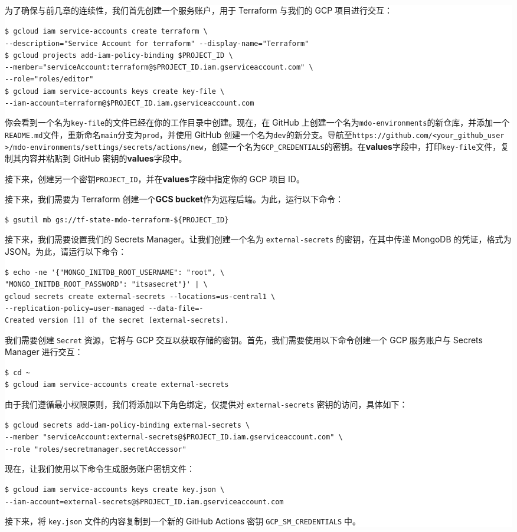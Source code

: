 为了确保与前几章的连续性，我们首先创建一个服务账户，用于 Terraform 与我们的 GCP 项目进行交互：

```
$ gcloud iam service-accounts create terraform \
--description="Service Account for terraform" --display-name="Terraform"
$ gcloud projects add-iam-policy-binding $PROJECT_ID \
--member="serviceAccount:terraform@$PROJECT_ID.iam.gserviceaccount.com" \
--role="roles/editor"
$ gcloud iam service-accounts keys create key-file \
--iam-account=terraform@$PROJECT_ID.iam.gserviceaccount.com
```

你会看到一个名为`key-file`的文件已经在你的工作目录中创建。现在，在 GitHub 上创建一个名为`mdo-environments`的新仓库，并添加一个`README.md`文件，重新命名`main`分支为`prod`，并使用 GitHub 创建一个名为`dev`的新分支。导航至`https://github.com/<your_github_user>/mdo-environments/settings/secrets/actions/new`，创建一个名为`GCP_CREDENTIALS`的密钥。在**values**字段中，打印`key-file`文件，复制其内容并粘贴到 GitHub 密钥的**values**字段中。

接下来，创建另一个密钥`PROJECT_ID`，并在**values**字段中指定你的 GCP 项目 ID。

接下来，我们需要为 Terraform 创建一个**GCS bucket**作为远程后端。为此，运行以下命令：

```
$ gsutil mb gs://tf-state-mdo-terraform-${PROJECT_ID}
```

接下来，我们需要设置我们的 Secrets Manager。让我们创建一个名为 `external-secrets` 的密钥，在其中传递 MongoDB 的凭证，格式为 JSON。为此，请运行以下命令：

```
$ echo -ne '{"MONGO_INITDB_ROOT_USERNAME": "root", \
"MONGO_INITDB_ROOT_PASSWORD": "itsasecret"}' | \
gcloud secrets create external-secrets --locations=us-central1 \
--replication-policy=user-managed --data-file=-
Created version [1] of the secret [external-secrets].
```

我们需要创建 `Secret` 资源，它将与 GCP 交互以获取存储的密钥。首先，我们需要使用以下命令创建一个 GCP 服务账户与 Secrets Manager 进行交互：

```
$ cd ~
$ gcloud iam service-accounts create external-secrets
```

由于我们遵循最小权限原则，我们将添加以下角色绑定，仅提供对 `external-secrets` 密钥的访问，具体如下：

```
$ gcloud secrets add-iam-policy-binding external-secrets \
--member "serviceAccount:external-secrets@$PROJECT_ID.iam.gserviceaccount.com" \
--role "roles/secretmanager.secretAccessor"
```

现在，让我们使用以下命令生成服务账户密钥文件：

```
$ gcloud iam service-accounts keys create key.json \
--iam-account=external-secrets@$PROJECT_ID.iam.gserviceaccount.com
```

接下来，将 `key.json` 文件的内容复制到一个新的 GitHub Actions 密钥 `GCP_SM_CREDENTIALS` 中。
